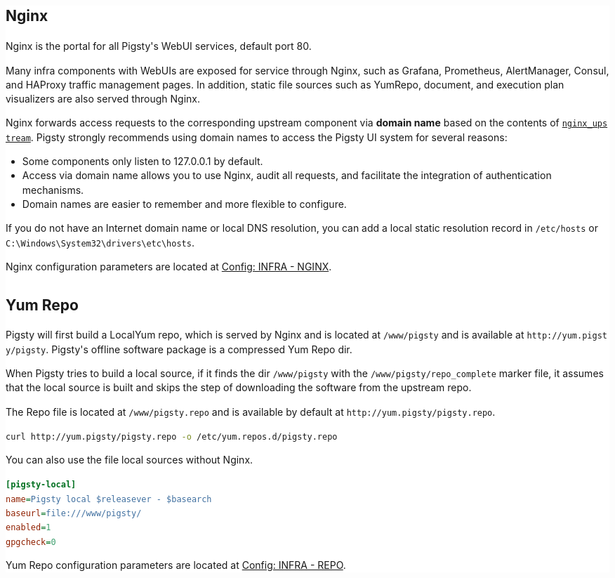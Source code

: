 

## Nginx

Nginx is the portal for all Pigsty's WebUI services, default port 80.

Many infra components with WebUIs are exposed for service through Nginx, such as Grafana, Prometheus, AlertManager, Consul, and HAProxy traffic management pages.
In addition, static file sources such as YumRepo, document, and execution plan visualizers are also served through Nginx.

Nginx forwards access requests to the corresponding upstream component via **domain name** based on the contents of [`nginx_upstream`](v-infra.md#nginx_upstream).
Pigsty strongly recommends using domain names to access the Pigsty UI system for several reasons:

* Some components only listen to 127.0.0.1 by default.
* Access via domain name allows you to use Nginx, audit all requests, and facilitate the integration of authentication mechanisms.
* Domain names are easier to remember and more flexible to configure.

If you do not have an Internet domain name or local DNS resolution, you can add a local static resolution record in `/etc/hosts` or `C:\Windows\System32\drivers\etc\hosts`.

Nginx configuration parameters are located at [Config: INFRA - NGINX](v-infra.md#NGINX).





## Yum Repo

Pigsty will first build a LocalYum repo, which is served by Nginx and is located at `/www/pigsty` and is available at `http://yum.pigsty/pigsty`. Pigsty's offline software package is a compressed Yum Repo dir.

When Pigsty tries to build a local source, if it finds the dir `/www/pigsty` with the `/www/pigsty/repo_complete` marker file, it assumes that the local source is built and skips the step of downloading the software from the upstream repo.

The Repo file is located at `/www/pigsty.repo` and is available by default at `http://yum.pigsty/pigsty.repo`.

```bash
curl http://yum.pigsty/pigsty.repo -o /etc/yum.repos.d/pigsty.repo
```

You can also use the file local sources without Nginx.

```ini
[pigsty-local]
name=Pigsty local $releasever - $basearch
baseurl=file:///www/pigsty/
enabled=1
gpgcheck=0
```

Yum Repo configuration parameters are located at [Config: INFRA - REPO](v-infra.md#REPO).


